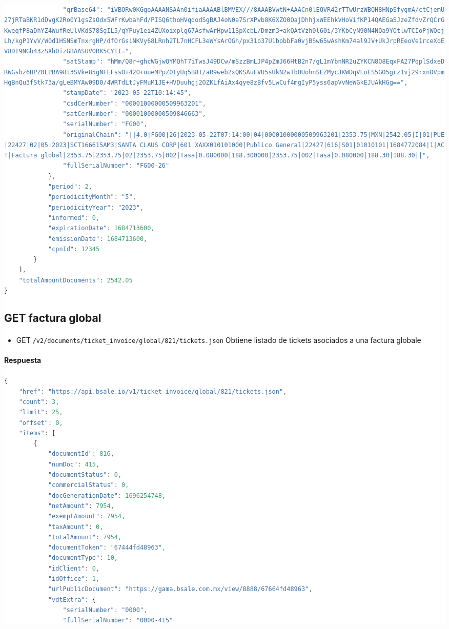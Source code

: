 ```js title="Response /ticket_invoice/global.json"
                "qrBase64": "iVBORw0KGgoAAAANSAAn0ifiaAAAABlBMVEX///8AAABVwtN+AAACn0lEQVR42rTTwUrzWBQH8HNpSfygmA/ctCjemU27jRTaBKR1dDvgK2Ro0Y1gsZsOdx5WFrKwbahFd/PISQ6thoHVqdodSgBAJ4oN0a7SrXPvb8K6XZO0OajDhhjxWEEhkVHoVifKP14QAEGaSJzeZfdvZrQCrGKweqfP8aDhYZ4WufReUlVKdS78SgIL5/qYPuy1ei4ZUXoixplg67AsfwArHpw11SpXcbL/Dmzm3+akQAtVzh0l60i/3YKbCyN90N4NQa9YOtlwTCIoPjWQejLh/kgP1YvV/W0d1HSNSmTnxrgHP/dfOrGsiNKVy68LRnh2TL7nHCFL3eWYsArOGh/px31o37U1bobbFa0vjBSw65wAshKm74al9JV+UkJrpREeoVe1rceXoEV8DI9NGb43zSXhOizGBAASUVORK5CYII=",
                "satStamp": "hMm/Q8r+ghcWGjwQYMQhT7iTwsJ49DCw/mSzzBmLJP4pZmJ66HtB2n7/gL1mYbnNR2uZYKCN8O8EqxFA27PqplSdxeDRWGsbz6HPZ0LPRA98t3SVke85gNFEFssO+42O+uueMPpZOIyUq5B8T/aR9web2xQKSAuFVU5sUkN2wTbOUohnSEZMycJKWDqVLoES5GO5grz1vj29rxnDVpmHgBnQu3fStk73a/gLeBMYAw09D0/4WRTdLtJyFMuM1JE+HVDuuhgj2OZKLfAiAx4qye8zBfv5LwCuf4mgIyP5yss6apVvNeWGkEJUAkHGg==",
                "stampDate": "2023-05-22T10:14:45",
                "csdCerNumber": "00001000000509963201",
                "satCerNumber": "00001000000509846663",
                "serialNumber": "FG00",
                "originalChain": "||4.0|FG00|26|2023-05-22T07:14:00|04|00001000000509963201|2353.75|MXN|2542.05|I|01|PUE|22427|02|05|2023|SCT166615AM3|SANTA CLAUS CORP|601|XAXX010101000|Publico General|22427|616|S01|01010101|1684772084|1|ACT|Factura global|2353.75|2353.75|02|2353.75|002|Tasa|0.080000|188.300000|2353.75|002|Tasa|0.080000|188.30|188.30||",
                "fullSerialNumber": "FG00-26"
            },
            "period": 2,
            "periodicityMonth": "5",
            "periodicityYear": "2023",
            "informed": 0,
            "expirationDate": 1684713600,
            "emissionDate": 1684713600,
            "cpnId": 12345
        }
    ],
    "totalAmountDocuments": 2542.05
}
```

## GET factura global
- GET `/v2/documents/ticket_invoice/global/821/tickets.json` Obtiene listado de tickets asociados a una factura globale

#### Respuesta
```js title="Response /ticket_invoice/global/821/tickets.json"
{
    "href": "https://api.bsale.io/v1/ticket_invoice/global/821/tickets.json",
    "count": 3,
    "limit": 25,
    "offset": 0,
    "items": [
        {
            "documentId": 816,
            "numDoc": 415,
            "documentStatus": 0,
            "commercialStatus": 0,
            "docGenerationDate": 1696254748,
            "netAmount": 7954,
            "exemptAmount": 7954,
            "taxAmount": 0,
            "totalAmount": 7954,
            "documentToken": "67444fd48963",
            "documentType": 10,
            "idClient": 0,
            "idOffice": 1,
            "urlPublicDocument": "https://gama.bsale.com.mx/view/8888/67664fd48963",
            "vdtExtra": {
                "serialNumber": "0000",
                "fullSerialNumber": "0000-415"
```
